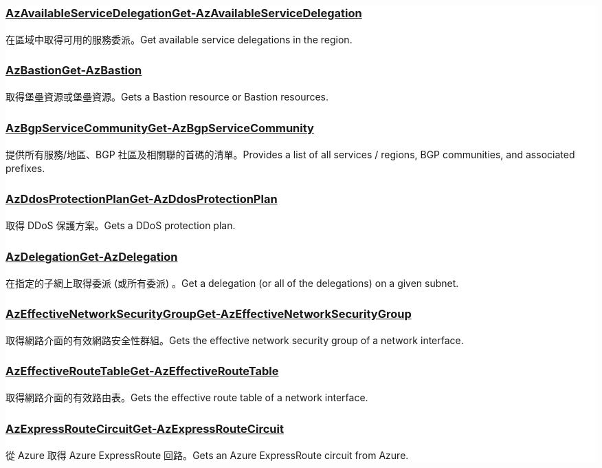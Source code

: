 ### [<span data-ttu-id="8e704-264">AzAvailableServiceDelegation</span><span class="sxs-lookup"><span data-stu-id="8e704-264">Get-AzAvailableServiceDelegation</span></span>](Get-AzAvailableServiceDelegation.md)
<span data-ttu-id="8e704-265">在區域中取得可用的服務委派。</span><span class="sxs-lookup"><span data-stu-id="8e704-265">Get available service delegations in the region.</span></span>

### [<span data-ttu-id="8e704-266">AzBastion</span><span class="sxs-lookup"><span data-stu-id="8e704-266">Get-AzBastion</span></span>](Get-AzBastion.md)
<span data-ttu-id="8e704-267">取得堡壘資源或堡壘資源。</span><span class="sxs-lookup"><span data-stu-id="8e704-267">Gets a Bastion resource or Bastion resources.</span></span>

### [<span data-ttu-id="8e704-268">AzBgpServiceCommunity</span><span class="sxs-lookup"><span data-stu-id="8e704-268">Get-AzBgpServiceCommunity</span></span>](Get-AzBgpServiceCommunity.md)
<span data-ttu-id="8e704-269">提供所有服務/地區、BGP 社區及相關聯的首碼的清單。</span><span class="sxs-lookup"><span data-stu-id="8e704-269">Provides a list of all services / regions, BGP communities, and associated prefixes.</span></span>

### [<span data-ttu-id="8e704-270">AzDdosProtectionPlan</span><span class="sxs-lookup"><span data-stu-id="8e704-270">Get-AzDdosProtectionPlan</span></span>](Get-AzDdosProtectionPlan.md)
<span data-ttu-id="8e704-271">取得 DDoS 保護方案。</span><span class="sxs-lookup"><span data-stu-id="8e704-271">Gets a DDoS protection plan.</span></span>

### [<span data-ttu-id="8e704-272">AzDelegation</span><span class="sxs-lookup"><span data-stu-id="8e704-272">Get-AzDelegation</span></span>](Get-AzDelegation.md)
<span data-ttu-id="8e704-273">在指定的子網上取得委派 (或所有委派) 。</span><span class="sxs-lookup"><span data-stu-id="8e704-273">Get a delegation (or all of the delegations) on a given subnet.</span></span>

### [<span data-ttu-id="8e704-274">AzEffectiveNetworkSecurityGroup</span><span class="sxs-lookup"><span data-stu-id="8e704-274">Get-AzEffectiveNetworkSecurityGroup</span></span>](Get-AzEffectiveNetworkSecurityGroup.md)
<span data-ttu-id="8e704-275">取得網路介面的有效網路安全性群組。</span><span class="sxs-lookup"><span data-stu-id="8e704-275">Gets the effective network security group of a network interface.</span></span>

### [<span data-ttu-id="8e704-276">AzEffectiveRouteTable</span><span class="sxs-lookup"><span data-stu-id="8e704-276">Get-AzEffectiveRouteTable</span></span>](Get-AzEffectiveRouteTable.md)
<span data-ttu-id="8e704-277">取得網路介面的有效路由表。</span><span class="sxs-lookup"><span data-stu-id="8e704-277">Gets the effective route table of a network interface.</span></span>

### [<span data-ttu-id="8e704-278">AzExpressRouteCircuit</span><span class="sxs-lookup"><span data-stu-id="8e704-278">Get-AzExpressRouteCircuit</span></span>](Get-AzExpressRouteCircuit.md)
<span data-ttu-id="8e704-279">從 Azure 取得 Azure ExpressRoute 回路。</span><span class="sxs-lookup"><span data-stu-id="8e704-279">Gets an Azure ExpressRoute circuit from Azure.</span></span>
